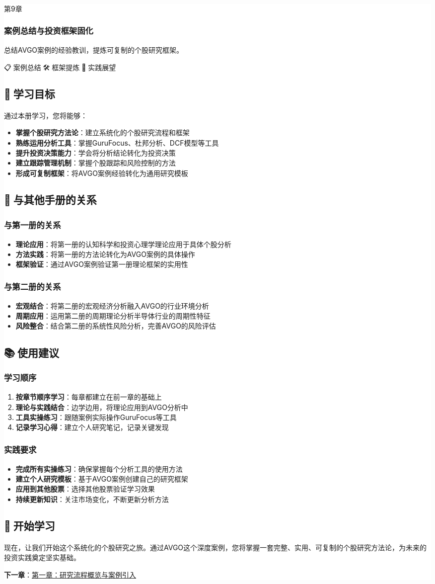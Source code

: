 <div class="chapter-card">
<div class="chapter-header">
<span class="chapter-number">第9章</span>
<h3>案例总结与投资框架固化</h3>
</div>
<p>总结AVGO案例的经验教训，提炼可复制的个股研究框架。</p>
<div class="chapter-features">
<span class="feature-tag">📋 案例总结</span>
<span class="feature-tag">🛠️ 框架提炼</span>
<span class="feature-tag">🚀 实践展望</span>
</div>
</div>
</div>

## 🎯 学习目标

通过本册学习，您将能够：

- **掌握个股研究方法论**：建立系统化的个股研究流程和框架
- **熟练运用分析工具**：掌握GuruFocus、杜邦分析、DCF模型等工具
- **提升投资决策能力**：学会将分析结论转化为投资决策
- **建立跟踪管理机制**：掌握个股跟踪和风险控制的方法
- **形成可复制框架**：将AVGO案例经验转化为通用研究模板

## 🔗 与其他手册的关系

### 与第一册的关系
- **理论应用**：将第一册的认知科学和投资心理学理论应用于具体个股分析
- **方法实践**：将第一册的方法论转化为AVGO案例的具体操作
- **框架验证**：通过AVGO案例验证第一册理论框架的实用性

### 与第二册的关系
- **宏观结合**：将第二册的宏观经济分析融入AVGO的行业环境分析
- **周期应用**：运用第二册的周期理论分析半导体行业的周期性特征
- **风险整合**：结合第二册的系统性风险分析，完善AVGO的风险评估

## 📚 使用建议

### 学习顺序
1. **按章节顺序学习**：每章都建立在前一章的基础上
2. **理论与实践结合**：边学边用，将理论应用到AVGO分析中
3. **工具实操练习**：跟随案例实际操作GuruFocus等工具
4. **记录学习心得**：建立个人研究笔记，记录关键发现

### 实践要求
- **完成所有实操练习**：确保掌握每个分析工具的使用方法
- **建立个人研究模板**：基于AVGO案例创建自己的研究框架
- **应用到其他股票**：选择其他股票验证学习效果
- **持续更新知识**：关注市场变化，不断更新分析方法

## 🚀 开始学习

现在，让我们开始这个系统化的个股研究之旅。通过AVGO这个深度案例，您将掌握一套完整、实用、可复制的个股研究方法论，为未来的投资实践奠定坚实基础。

**下一章**：[第一章：研究流程概览与案例引入](/book3/301_Chapter1/1.1_Investment_Research_Process_Overview_CN) 